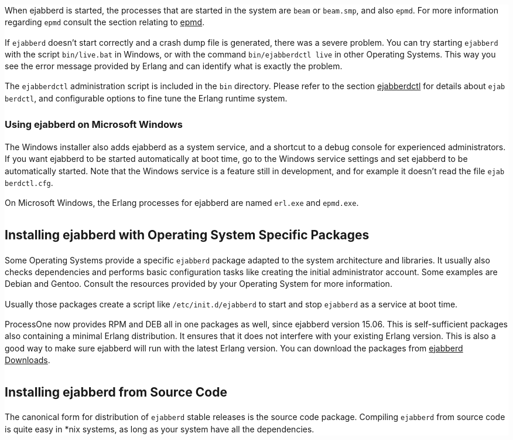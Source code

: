 When ejabberd is started, the processes that are started in the system
are `beam` or `beam.smp`, and also `epmd`. For more information
regarding `epmd` consult the section relating to [epmd][6].

If `ejabberd` doesn’t start correctly and a crash dump file is
generated, there was a severe problem. You can try starting `ejabberd`
with the script `bin/live.bat` in Windows, or with the command
`bin/ejabberdctl live` in other Operating Systems. This way you see
the error message provided by Erlang and can identify what is exactly
the problem.

The `ejabberdctl` administration script is included in the `bin`
directory. Please refer to the section [ejabberdctl][7] for details
about `ejabberdctl`, and configurable options to fine tune the Erlang
runtime system.

### Using ejabberd on Microsoft Windows

The Windows installer also adds ejabberd as a system service, and a
shortcut to a debug console for experienced administrators. If you
want ejabberd to be started automatically at boot time, go to the
Windows service settings and set ejabberd to be automatically
started. Note that the Windows service is a feature still in
development, and for example it doesn’t read the file
`ejabberdctl.cfg`.

On Microsoft Windows, the Erlang processes for ejabberd are named
`erl.exe` and `epmd.exe`.

## Installing ejabberd with Operating System Specific Packages



Some Operating Systems provide a specific `ejabberd` package adapted
to the system architecture and libraries. It usually also checks
dependencies and performs basic configuration tasks like creating the
initial administrator account. Some examples are Debian and
Gentoo. Consult the resources provided by your Operating System for
more information.

Usually those packages create a script like `/etc/init.d/ejabberd` to
start and stop `ejabberd` as a service at boot time.

ProcessOne now provides RPM and DEB all in one packages as well, since
ejabberd version 15.06. This is self-sufficient packages also
containing a minimal Erlang distribution. It ensures that it does not
interfere with your existing Erlang version. This is also a good way
to make sure ejabberd will run with the latest Erlang version. You can
download the packages from [ejabberd Downloads][1].

## Installing ejabberd from Source Code

The canonical form for distribution of `ejabberd` stable releases is
the source code package. Compiling `ejabberd` from source code is
quite easy in \*nix systems, as long as your system have all the
dependencies.


[1]:	http://www.process-one.net/en/ejabberd/downloads
[2]:	http://www.microsoft.com/
[3]:	http://cean.process-one.net/
[4]:	http://xmpp.org/extensions/xep-0138.html
[5]:	http://www.process-one.net/
[6]:    /admin/guide/security/#epmd
[7]:    /admin/guide/managing/#ejabberdctl
[8]:    /admin/guide/configuration/#pam-authentication
[9]:    /admin/guide/configuration/#modirc
[10]:	http://www.blastwave.org/
[11]:	http://www.erlang.org/download.html
[12]:	http://sourceforge.net/project/showfiles.php?group_id=10127&package_id=11277
[13]:	http://www.gnu.org/software/libiconv/
[14]:	http://www.slproweb.com/products/Win32OpenSSL.html
[15]:	http://www.zlib.net/
[16]:   /admin/guide/configuration/#captcha
[17]:   /admin/guide/configuration/#database
[18]:   /admin/guide/configuration/#relational-databases
[19]:   /admin/guide/security/#erlang-cookie
[20]:   /admin/guide/configuration/#mod_register
